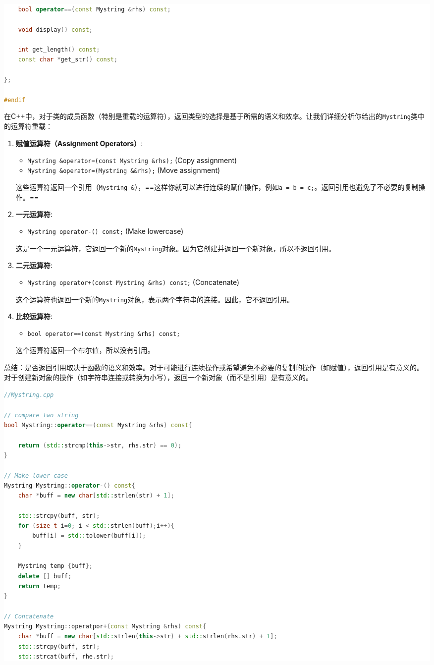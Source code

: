 ```c++
    bool operator==(const Mystring &rhs) const;
    
    void display() const;
    
    int get_length() const;
    const char *get_str() const;
    
};

#endif
```

在C++中，对于类的成员函数（特别是重载的运算符），返回类型的选择是基于所需的语义和效率。让我们详细分析你给出的`Mystring`类中的运算符重载：

1. **赋值运算符（Assignment Operators）**:

   - `Mystring &operator=(const Mystring &rhs);` (Copy assignment)
   - `Mystring &operator=(Mystring &&rhs);` (Move assignment)

   这些运算符返回一个引用（`Mystring &`），==这样你就可以进行连续的赋值操作，例如`a = b = c;`。返回引用也避免了不必要的复制操作。==

2. **一元运算符**:

   - `Mystring operator-() const;` (Make lowercase)

   这是一个一元运算符，它返回一个新的`Mystring`对象。因为它创建并返回一个新对象，所以不返回引用。

3. **二元运算符**:

   - `Mystring operator+(const Mystring &rhs) const;` (Concatenate)

   这个运算符也返回一个新的`Mystring`对象，表示两个字符串的连接。因此，它不返回引用。

4. **比较运算符**:

   - `bool operator==(const Mystring &rhs) const;`

   这个运算符返回一个布尔值，所以没有引用。

总结：是否返回引用取决于函数的语义和效率。对于可能进行连续操作或希望避免不必要的复制的操作（如赋值），返回引用是有意义的。对于创建新对象的操作（如字符串连接或转换为小写），返回一个新对象（而不是引用）是有意义的。

```c++
//Mystring.cpp

// compare two string
bool Mystring::operator==(const Mystring &rhs) const{
    
    return (std::strcmp(this->str, rhs.str) == 0);
}

// Make lower case
Mystring Mystring::operator-() const{
    char *buff = new char[std::strlen(str) + 1];
    
    std::strcpy(buff, str);
    for (size_t i=0; i < std::strlen(buff);i++){
        buff[i] = std::tolower(buff[i]);
    }
    
    Mystring temp {buff};
    delete [] buff;
    return temp;
}

// Concatenate
Mystring Mystring::operatpor+(const Mystring &rhs) const{
    char *buff = new char[std::strlen(this->str) + std::strlen(rhs.str) + 1];
	std::strcpy(buff, str);
    std::strcat(buff, rhe.str);
```